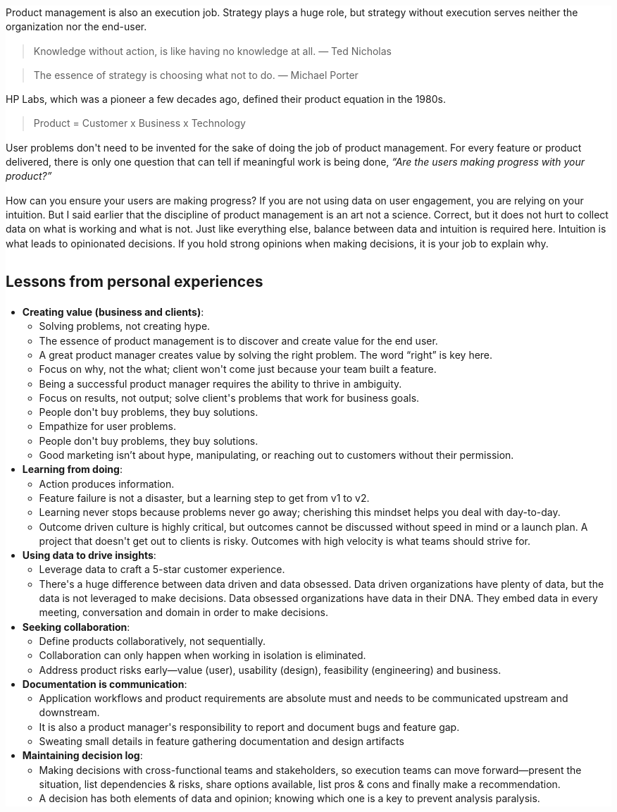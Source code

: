 Product management is also an execution job. Strategy plays a huge role, but strategy without execution serves neither the organization nor the end-user.

> Knowledge without action, is like having no knowledge at all. — Ted Nicholas

> The essence of strategy is choosing what not to do. — Michael Porter

HP Labs, which was a pioneer a few decades ago, defined their product equation in the 1980s.

> Product = Customer x Business x Technology

User problems don't need to be invented for the sake of doing the job of product management. For every feature or product delivered, there is only one question that can tell if meaningful work is being done, *“Are the users making progress with your product?”*

How can you ensure your users are making progress? If you are not using data on user engagement, you are relying on your intuition. But I said earlier that the discipline of product management is an art not a science. Correct, but it does not hurt to collect data on what is working and what is not. Just like everything else, balance between data and intuition is required here. Intuition is what leads to opinionated decisions. If you hold strong opinions when making decisions, it is your job to explain why.

## Lessons from personal experiences

- **Creating value (business and clients)**:
    - Solving problems, not creating hype.
    - The essence of product management is to discover and create value for the end user. 
    - A great product manager creates value by solving the right problem. The word “right” is key here.
    - Focus on why, not the what; client won't come just because your team built a feature.
    - Being a successful product manager requires the ability to thrive in ambiguity.
    - Focus on results, not output; solve client's problems that work for business goals.
    - People don't buy problems, they buy solutions.
    - Empathize for user problems.
    - People don't buy problems, they buy solutions.
    - Good marketing isn’t about hype, manipulating, or reaching out to customers without their permission.
- **Learning from doing**:
    - Action produces information.
    - Feature failure is not a disaster, but a learning step to get from v1 to v2.
    - Learning never stops because problems never go away; cherishing this mindset helps you deal with day-to-day.
    - Outcome driven culture is highly critical, but outcomes cannot be discussed without speed in mind or a launch plan. A project that doesn't get out to clients is risky. Outcomes with high velocity is what teams should strive for.
- **Using data to drive insights**:
    - Leverage data to craft a 5-star customer experience.
    - There's a huge difference between data driven and data obsessed. Data driven organizations have plenty of data, but the data is not leveraged to make decisions. Data obsessed organizations have data in their DNA. They embed data in every meeting, conversation and domain in order to make decisions.
- **Seeking collaboration**:
    - Define products collaboratively, not sequentially.
    - Collaboration can only happen when working in isolation is eliminated.
    - Address product risks early—value (user), usability (design), feasibility (engineering) and business.
- **Documentation is communication**:
    - Application workflows and product requirements are absolute must and needs to be communicated upstream and downstream.
    - It is also a product manager's responsibility to report and document bugs and feature gap.
    - Sweating small details in feature gathering documentation and design artifacts
- **Maintaining decision log**:
    - Making decisions with cross-functional teams and stakeholders, so execution teams can move forward—present the situation, list dependencies & risks, share options available, list pros & cons and finally make a recommendation.
    - A decision has both elements of data and opinion; knowing which one is a key to prevent analysis paralysis.